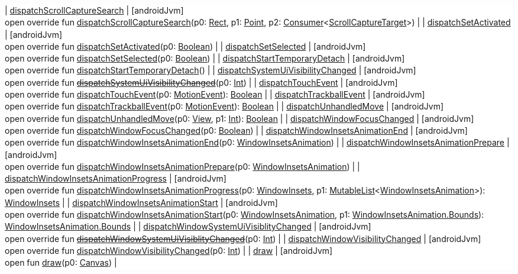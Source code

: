 | [dispatchScrollCaptureSearch](index.html#105825668%2FFunctions%2F378504164) | [androidJvm]<br>open override fun [dispatchScrollCaptureSearch](index.html#105825668%2FFunctions%2F378504164)(p0: [Rect](https://developer.android.com/reference/kotlin/android/graphics/Rect.html), p1: [Point](https://developer.android.com/reference/kotlin/android/graphics/Point.html), p2: [Consumer](https://developer.android.com/reference/kotlin/java/util/function/Consumer.html)&lt;[ScrollCaptureTarget](https://developer.android.com/reference/kotlin/android/view/ScrollCaptureTarget.html)&gt;) |
| [dispatchSetActivated](index.html#-220715495%2FFunctions%2F378504164) | [androidJvm]<br>open override fun [dispatchSetActivated](index.html#-220715495%2FFunctions%2F378504164)(p0: [Boolean](https://kotlinlang.org/api/latest/jvm/stdlib/kotlin/-boolean/index.html)) |
| [dispatchSetSelected](index.html#-1275331713%2FFunctions%2F378504164) | [androidJvm]<br>open override fun [dispatchSetSelected](index.html#-1275331713%2FFunctions%2F378504164)(p0: [Boolean](https://kotlinlang.org/api/latest/jvm/stdlib/kotlin/-boolean/index.html)) |
| [dispatchStartTemporaryDetach](index.html#-56059327%2FFunctions%2F378504164) | [androidJvm]<br>open override fun [dispatchStartTemporaryDetach](index.html#-56059327%2FFunctions%2F378504164)() |
| [dispatchSystemUiVisibilityChanged](index.html#2118679254%2FFunctions%2F378504164) | [androidJvm]<br>open override fun [~~dispatchSystemUiVisibilityChanged~~](index.html#2118679254%2FFunctions%2F378504164)(p0: [Int](https://kotlinlang.org/api/latest/jvm/stdlib/kotlin/-int/index.html)) |
| [dispatchTouchEvent](index.html#1845062478%2FFunctions%2F378504164) | [androidJvm]<br>open override fun [dispatchTouchEvent](index.html#1845062478%2FFunctions%2F378504164)(p0: [MotionEvent](https://developer.android.com/reference/kotlin/android/view/MotionEvent.html)): [Boolean](https://kotlinlang.org/api/latest/jvm/stdlib/kotlin/-boolean/index.html) |
| [dispatchTrackballEvent](index.html#1674910873%2FFunctions%2F378504164) | [androidJvm]<br>open override fun [dispatchTrackballEvent](index.html#1674910873%2FFunctions%2F378504164)(p0: [MotionEvent](https://developer.android.com/reference/kotlin/android/view/MotionEvent.html)): [Boolean](https://kotlinlang.org/api/latest/jvm/stdlib/kotlin/-boolean/index.html) |
| [dispatchUnhandledMove](index.html#1012388045%2FFunctions%2F378504164) | [androidJvm]<br>open override fun [dispatchUnhandledMove](index.html#1012388045%2FFunctions%2F378504164)(p0: [View](https://developer.android.com/reference/kotlin/android/view/View.html), p1: [Int](https://kotlinlang.org/api/latest/jvm/stdlib/kotlin/-int/index.html)): [Boolean](https://kotlinlang.org/api/latest/jvm/stdlib/kotlin/-boolean/index.html) |
| [dispatchWindowFocusChanged](index.html#-1194127428%2FFunctions%2F378504164) | [androidJvm]<br>open override fun [dispatchWindowFocusChanged](index.html#-1194127428%2FFunctions%2F378504164)(p0: [Boolean](https://kotlinlang.org/api/latest/jvm/stdlib/kotlin/-boolean/index.html)) |
| [dispatchWindowInsetsAnimationEnd](index.html#-103874510%2FFunctions%2F378504164) | [androidJvm]<br>open override fun [dispatchWindowInsetsAnimationEnd](index.html#-103874510%2FFunctions%2F378504164)(p0: [WindowInsetsAnimation](https://developer.android.com/reference/kotlin/android/view/WindowInsetsAnimation.html)) |
| [dispatchWindowInsetsAnimationPrepare](index.html#-582758778%2FFunctions%2F378504164) | [androidJvm]<br>open override fun [dispatchWindowInsetsAnimationPrepare](index.html#-582758778%2FFunctions%2F378504164)(p0: [WindowInsetsAnimation](https://developer.android.com/reference/kotlin/android/view/WindowInsetsAnimation.html)) |
| [dispatchWindowInsetsAnimationProgress](index.html#-456540755%2FFunctions%2F378504164) | [androidJvm]<br>open override fun [dispatchWindowInsetsAnimationProgress](index.html#-456540755%2FFunctions%2F378504164)(p0: [WindowInsets](https://developer.android.com/reference/kotlin/android/view/WindowInsets.html), p1: [MutableList](https://kotlinlang.org/api/latest/jvm/stdlib/kotlin.collections/-mutable-list/index.html)&lt;[WindowInsetsAnimation](https://developer.android.com/reference/kotlin/android/view/WindowInsetsAnimation.html)&gt;): [WindowInsets](https://developer.android.com/reference/kotlin/android/view/WindowInsets.html) |
| [dispatchWindowInsetsAnimationStart](index.html#1595326303%2FFunctions%2F378504164) | [androidJvm]<br>open override fun [dispatchWindowInsetsAnimationStart](index.html#1595326303%2FFunctions%2F378504164)(p0: [WindowInsetsAnimation](https://developer.android.com/reference/kotlin/android/view/WindowInsetsAnimation.html), p1: [WindowInsetsAnimation.Bounds](https://developer.android.com/reference/kotlin/android/view/WindowInsetsAnimation.Bounds.html)): [WindowInsetsAnimation.Bounds](https://developer.android.com/reference/kotlin/android/view/WindowInsetsAnimation.Bounds.html) |
| [dispatchWindowSystemUiVisiblityChanged](index.html#510464853%2FFunctions%2F378504164) | [androidJvm]<br>open override fun [~~dispatchWindowSystemUiVisiblityChanged~~](index.html#510464853%2FFunctions%2F378504164)(p0: [Int](https://kotlinlang.org/api/latest/jvm/stdlib/kotlin/-int/index.html)) |
| [dispatchWindowVisibilityChanged](index.html#734012323%2FFunctions%2F378504164) | [androidJvm]<br>open override fun [dispatchWindowVisibilityChanged](index.html#734012323%2FFunctions%2F378504164)(p0: [Int](https://kotlinlang.org/api/latest/jvm/stdlib/kotlin/-int/index.html)) |
| [draw](index.html#-1514823316%2FFunctions%2F378504164) | [androidJvm]<br>open fun [draw](index.html#-1514823316%2FFunctions%2F378504164)(p0: [Canvas](https://developer.android.com/reference/kotlin/android/graphics/Canvas.html)) |